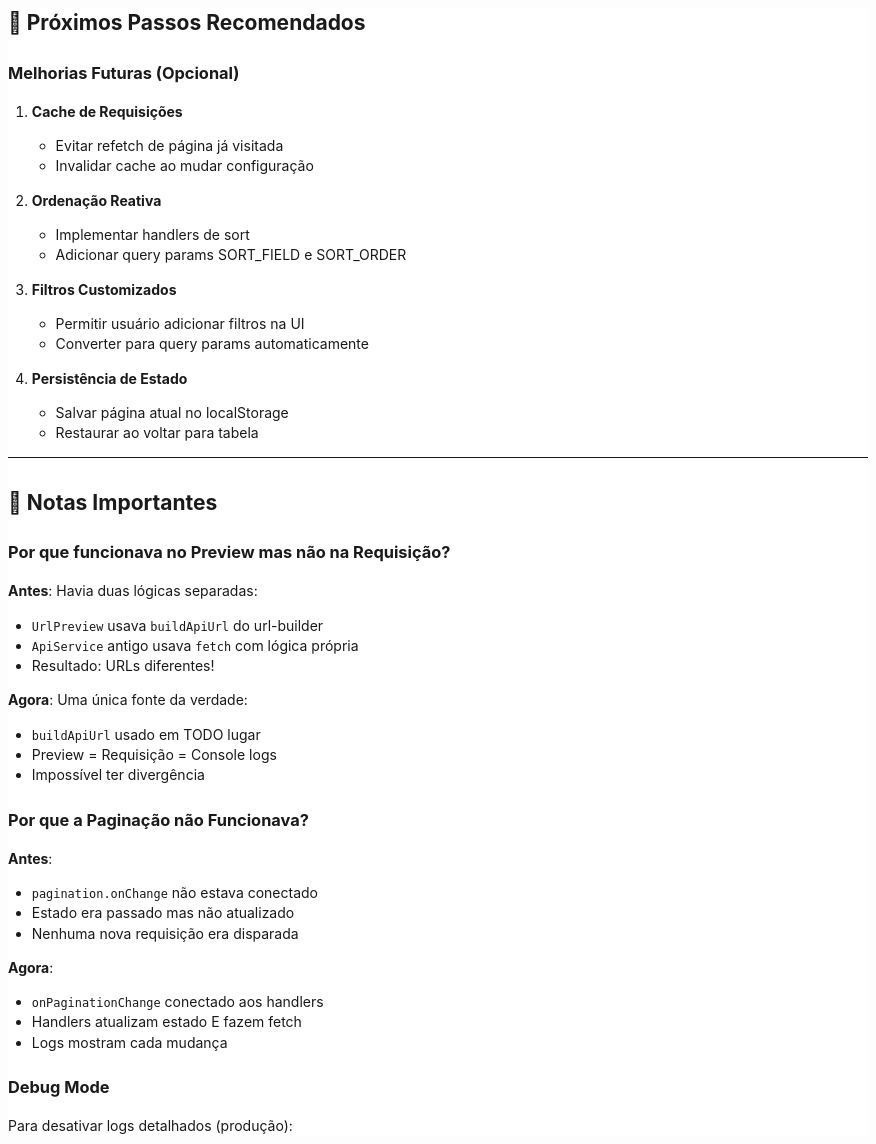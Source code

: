
## 🚀 Próximos Passos Recomendados

### Melhorias Futuras (Opcional)

1. **Cache de Requisições**
   - Evitar refetch de página já visitada
   - Invalidar cache ao mudar configuração

2. **Ordenação Reativa**
   - Implementar handlers de sort
   - Adicionar query params SORT_FIELD e SORT_ORDER

3. **Filtros Customizados**
   - Permitir usuário adicionar filtros na UI
   - Converter para query params automaticamente

4. **Persistência de Estado**
   - Salvar página atual no localStorage
   - Restaurar ao voltar para tabela

---

## 📝 Notas Importantes

### Por que funcionava no Preview mas não na Requisição?

**Antes**: Havia duas lógicas separadas:
- `UrlPreview` usava `buildApiUrl` do url-builder
- `ApiService` antigo usava `fetch` com lógica própria
- Resultado: URLs diferentes!

**Agora**: Uma única fonte da verdade:
- `buildApiUrl` usado em TODO lugar
- Preview = Requisição = Console logs
- Impossível ter divergência

### Por que a Paginação não Funcionava?

**Antes**:
- `pagination.onChange` não estava conectado
- Estado era passado mas não atualizado
- Nenhuma nova requisição era disparada

**Agora**:
- `onPaginationChange` conectado aos handlers
- Handlers atualizam estado E fazem fetch
- Logs mostram cada mudança

### Debug Mode

Para desativar logs detalhados (produção):
